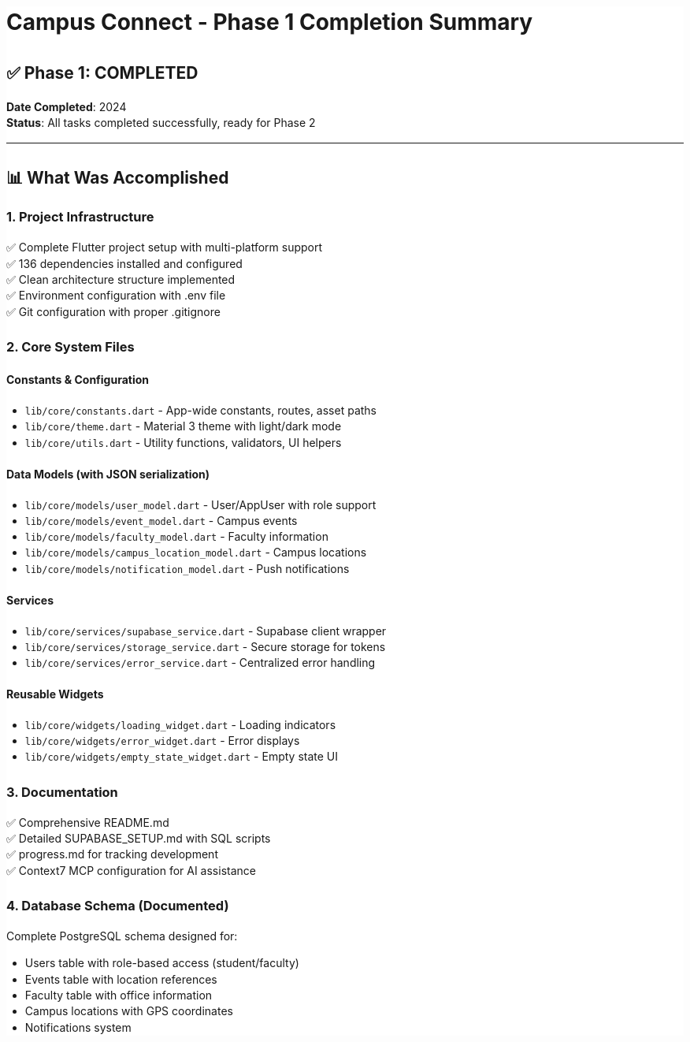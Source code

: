 # Campus Connect - Phase 1 Completion Summary

## ✅ Phase 1: COMPLETED

**Date Completed**: 2024  
**Status**: All tasks completed successfully, ready for Phase 2

---

## 📊 What Was Accomplished

### 1. Project Infrastructure
✅ Complete Flutter project setup with multi-platform support  
✅ 136 dependencies installed and configured  
✅ Clean architecture structure implemented  
✅ Environment configuration with .env file  
✅ Git configuration with proper .gitignore  

### 2. Core System Files

#### Constants & Configuration
- `lib/core/constants.dart` - App-wide constants, routes, asset paths
- `lib/core/theme.dart` - Material 3 theme with light/dark mode
- `lib/core/utils.dart` - Utility functions, validators, UI helpers

#### Data Models (with JSON serialization)
- `lib/core/models/user_model.dart` - User/AppUser with role support
- `lib/core/models/event_model.dart` - Campus events
- `lib/core/models/faculty_model.dart` - Faculty information
- `lib/core/models/campus_location_model.dart` - Campus locations
- `lib/core/models/notification_model.dart` - Push notifications

#### Services
- `lib/core/services/supabase_service.dart` - Supabase client wrapper
- `lib/core/services/storage_service.dart` - Secure storage for tokens
- `lib/core/services/error_service.dart` - Centralized error handling

#### Reusable Widgets
- `lib/core/widgets/loading_widget.dart` - Loading indicators
- `lib/core/widgets/error_widget.dart` - Error displays
- `lib/core/widgets/empty_state_widget.dart` - Empty state UI

### 3. Documentation
✅ Comprehensive README.md  
✅ Detailed SUPABASE_SETUP.md with SQL scripts  
✅ progress.md for tracking development  
✅ Context7 MCP configuration for AI assistance  

### 4. Database Schema (Documented)
Complete PostgreSQL schema designed for:
- Users table with role-based access (student/faculty)
- Events table with location references
- Faculty table with office information
- Campus locations with GPS coordinates
- Notifications system
